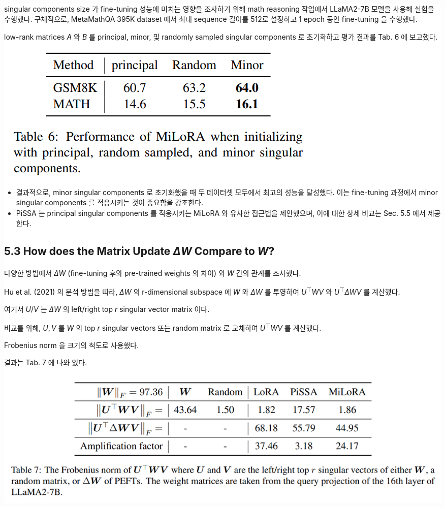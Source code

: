 singular components size 가 fine-tuning 성능에 미치는 영향을 조사하기 위해 math reasoning 작업에서 LLaMA2-7B 모델을 사용해 실험을 수행했다. 구체적으로, MetaMathQA 395K dataset 에서 최대 sequence 길이를 512로 설정하고 1 epoch 동안 fine-tuning 을 수행했다. 

low-rank matrices $A$ 와 $B$ 를 principal, minor, 및 randomly sampled singular components 로 초기화하고 평가 결과를 Tab. 6 에 보고했다.  

![Table 6](image-259.png)

- 결과적으로, minor singular components 로 초기화했을 때 두 데이터셋 모두에서 최고의 성능을 달성했다. 이는 fine-tuning 과정에서 minor singular components 를 적응시키는 것이 중요함을 강조한다. 
- PiSSA 는 principal singular components 를 적응시키는 MiLoRA 와 유사한 접근법을 제안했으며, 이에 대한 상세 비교는 Sec. 5.5 에서 제공한다.  

## 5.3 How does the Matrix Update $\Delta W$ Compare to $W$?  

다양한 방법에서 $\Delta W$ (fine-tuning 후와 pre-trained weights 의 차이) 와 $W$ 간의 관계를 조사했다. 

Hu et al. (2021) 의 분석 방법을 따라, $\Delta W$ 의 r-dimensional subspace 에 $W$ 와 $\Delta W$ 를 투영하여 $U^\top W V$ 와 $U^\top \Delta W V$ 를 계산했다. 

여기서 $U/V$ 는 $\Delta W$ 의 left/right top $r$ singular vector matrix 이다. 

비교를 위해, $U, V$ 를 $W$ 의 top $r$ singular vectors 또는 random matrix 로 교체하여 $U^\top W V$ 를 계산했다. 

Frobenius norm 을 크기의 척도로 사용했다.  

결과는 Tab. 7 에 나와 있다.  

![Table 7](image-260.png)
